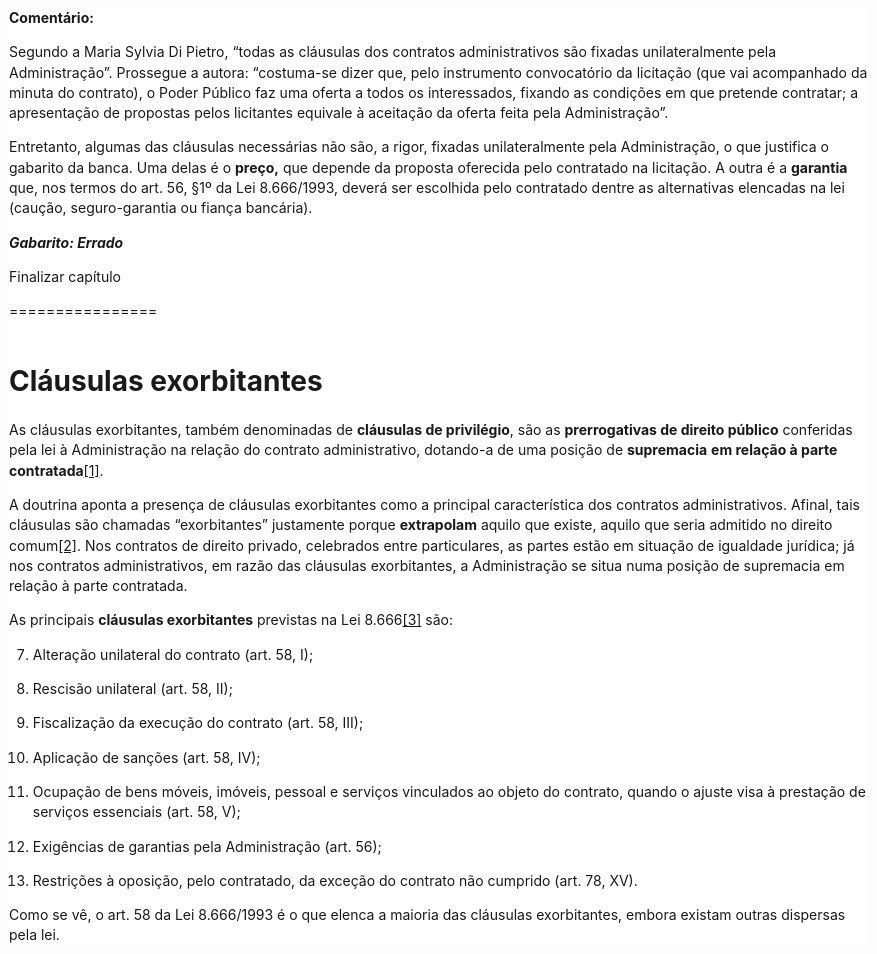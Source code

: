 **Comentário:** 

Segundo a Maria Sylvia Di Pietro, “todas as cláusulas dos contratos administrativos são fixadas unilateralmente pela Administração”. Prossegue a autora: “costuma-se dizer que, pelo instrumento convocatório da licitação (que vai acompanhado da minuta do contrato), o Poder Público faz uma oferta a todos os interessados, fixando as condições em que pretende contratar; a apresentação de propostas pelos licitantes equivale à aceitação da oferta feita pela Administração”. 

Entretanto, algumas das cláusulas necessárias não são, a rigor, fixadas unilateralmente pela Administração, o que justifica o gabarito da banca. Uma delas é o **preço,** que depende da proposta oferecida pelo contratado na licitação. A outra é a **garantia** que, nos termos do art. 56, §1º da Lei 8.666/1993, deverá ser escolhida pelo contratado dentre as alternativas elencadas na lei (caução, seguro-garantia ou fiança bancária).

**_Gabarito: Errado_**

Finalizar capítulo

================

# **Cláusulas exorbitantes**

As cláusulas exorbitantes, também denominadas de **cláusulas de privilégio**, são as **prerrogativas de direito público** conferidas pela lei à Administração na relação do contrato administrativo, dotando-a de uma posição de **supremacia** **em relação à parte contratada**[[1]](https://aluno.direcaoconcursos.com.br/course/6383d8d2bfbb411fc9a65aa5/module/6385eb94f41c257d29c97d1a/lesson/635063e03dd0eea83bb766f2/chapter/635063e03dd0eea83bb766d8#fnt_1).

A doutrina aponta a presença de cláusulas exorbitantes como a principal característica dos contratos administrativos. Afinal, tais cláusulas são chamadas “exorbitantes” justamente porque **extrapolam** aquilo que existe, aquilo que seria admitido no direito comum[[2]](https://aluno.direcaoconcursos.com.br/course/6383d8d2bfbb411fc9a65aa5/module/6385eb94f41c257d29c97d1a/lesson/635063e03dd0eea83bb766f2/chapter/635063e03dd0eea83bb766d8#fnt_2). Nos contratos de direito privado, celebrados entre particulares, as partes estão em situação de igualdade jurídica; já nos contratos administrativos, em razão das cláusulas exorbitantes, a Administração se situa numa posição de supremacia em relação à parte contratada.

As principais **cláusulas exorbitantes** previstas na Lei 8.666[[3]](https://aluno.direcaoconcursos.com.br/course/6383d8d2bfbb411fc9a65aa5/module/6385eb94f41c257d29c97d1a/lesson/635063e03dd0eea83bb766f2/chapter/635063e03dd0eea83bb766d8#fnt_3) são:

7. Alteração unilateral do contrato (art. 58, I);
    
8. Rescisão unilateral (art. 58, II);
    
9. Fiscalização da execução do contrato (art. 58, III);
    
10. Aplicação de sanções (art. 58, IV);
    
11. Ocupação de bens móveis, imóveis, pessoal e serviços vinculados ao objeto do contrato, quando o ajuste visa à prestação de serviços essenciais (art. 58, V);
    
12. Exigências de garantias pela Administração (art. 56);
    
13. Restrições à oposição, pelo contratado, da exceção do contrato não cumprido (art. 78, XV).
    

Como se vê, o art. 58 da Lei 8.666/1993 é o que elenca a maioria das cláusulas exorbitantes, embora existam outras dispersas pela lei.
